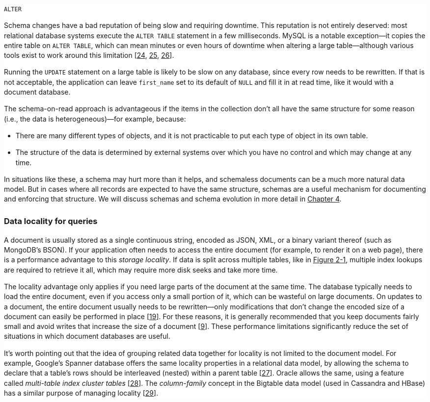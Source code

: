 ```
ALTER
```

Schema changes have a bad reputation of being slow and requiring downtime. This reputation is not entirely deserved: most relational database systems execute the `ALTER TABLE` statement in a few milliseconds. MySQL is a notable exception—it copies the entire table on `ALTER TABLE`, which can mean minutes or even hours of downtime when altering a large table—although various tools exist to work around this limitation [[24](https://learning.oreilly.com/library/view/designing-data-intensive-applications/9781491903063/ch02.html#Percona2013wb), [25](https://learning.oreilly.com/library/view/designing-data-intensive-applications/9781491903063/ch02.html#Keddo2013vj), [26](https://learning.oreilly.com/library/view/designing-data-intensive-applications/9781491903063/ch02.html#Noach2016bq)].

Running the `UPDATE` statement on a large table is likely to be slow on any database, since every row needs to be rewritten. If that is not acceptable, the application can leave `first_name` set to its default of `NULL` and fill it in at read time, like it would with a document database.

The schema-on-read approach is advantageous if the items in the collection don’t all have the same structure for some reason (i.e., the data is heterogeneous)—for example, because:

-   There are many different types of objects, and it is not practicable to put each type of object in its own table.
    
-   The structure of the data is determined by external systems over which you have no control and which may change at any time.
    

In situations like these, a schema may hurt more than it helps, and schemaless documents can be a much more natural data model. But in cases where all records are expected to have the same structure, schemas are a useful mechanism for documenting and enforcing that structure. We will discuss schemas and schema evolution in more detail in [Chapter 4](https://learning.oreilly.com/library/view/designing-data-intensive-applications/9781491903063/ch04.html#ch_encoding).

### Data locality for queries

A document is usually stored as a single continuous string, encoded as JSON, XML, or a binary variant thereof (such as MongoDB’s BSON). If your application often needs to access the entire document (for example, to render it on a web page), there is a performance advantage to this _storage locality_. If data is split across multiple tables, like in [Figure 2-1](https://learning.oreilly.com/library/view/designing-data-intensive-applications/9781491903063/ch02.html#fig_billgates_relational), multiple index lookups are required to retrieve it all, which may require more disk seeks and take more time.

The locality advantage only applies if you need large parts of the document at the same time. The database typically needs to load the entire document, even if you access only a small portion of it, which can be wasteful on large documents. On updates to a document, the entire document usually needs to be rewritten—only modifications that don’t change the encoded size of a document can easily be performed in place [[19](https://learning.oreilly.com/library/view/designing-data-intensive-applications/9781491903063/ch02.html#Parikh2013vf)]. For these reasons, it is generally recommended that you keep documents fairly small and avoid writes that increase the size of a document [[9](https://learning.oreilly.com/library/view/designing-data-intensive-applications/9781491903063/ch02.html#MongoDB2013)]. These performance limitations significantly reduce the set of situations in which document databases are useful.

It’s worth pointing out that the idea of grouping related data together for locality is not limited to the document model. For example, Google’s Spanner database offers the same locality properties in a relational data model, by allowing the schema to declare that a table’s rows should be interleaved (nested) within a parent table [[27](https://learning.oreilly.com/library/view/designing-data-intensive-applications/9781491903063/ch02.html#Corbett2012uz_ch2)]. Oracle allows the same, using a feature called _multi-table index cluster tables_ [[28](https://learning.oreilly.com/library/view/designing-data-intensive-applications/9781491903063/ch02.html#BurlesonCwtEpWL2)]. The _column-family_ concept in the Bigtable data model (used in Cassandra and HBase) has a similar purpose of managing locality [[29](https://learning.oreilly.com/library/view/designing-data-intensive-applications/9781491903063/ch02.html#Chang2006ta_ch2)].
